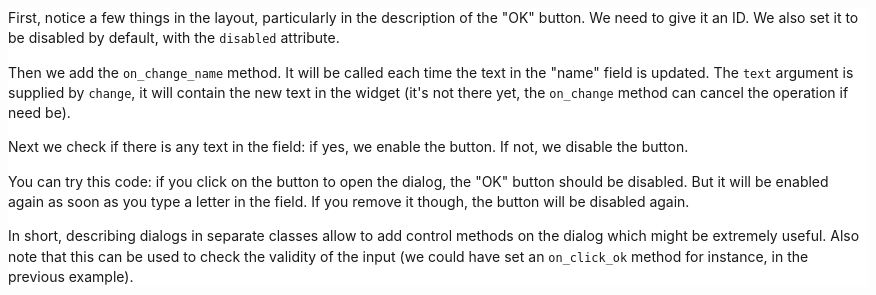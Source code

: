 First, notice a few things in the layout, particularly in the description of the "OK" button.  We need to give it an ID.  We also set it to be disabled by default, with the `disabled` attribute.

Then we add the `on_change_name` method.  It will be called each time the text in the "name" field is updated.  The `text` argument is supplied by `change`, it will contain the new text in the widget (it's not there yet, the `on_change` method can cancel the operation if need be).

Next we check if there is any text in the field: if yes, we enable the button.  If not, we disable the button.

You can try this code: if you click on the button to open the dialog, the "OK" button should be disabled.  But it will be enabled again as soon as you type a letter in the field.  If you remove it though, the button will be disabled again.

In short, describing dialogs in separate classes allow to add control methods on the dialog which might be extremely useful.  Also note that this can be used to check the validity of the input (we could have set an `on_click_ok` method for instance, in the previous example).

